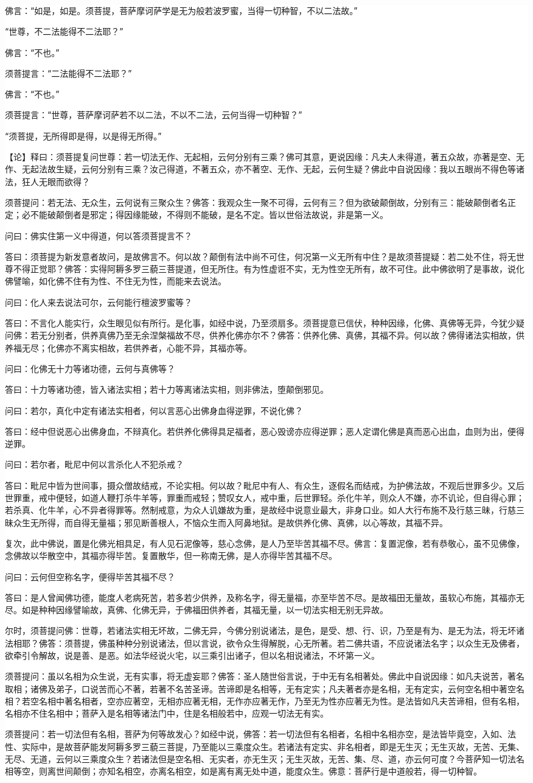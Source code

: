 佛言：“如是，如是。须菩提，菩萨摩诃萨学是无为般若波罗蜜，当得一切种智，不以二法故。”

“世尊，不二法能得不二法耶？”

佛言：“不也。”

须菩提言：“二法能得不二法耶？”

佛言：“不也。”

须菩提言：“世尊，菩萨摩诃萨若不以二法，不以不二法，云何当得一切种智？”

“须菩提，无所得即是得，以是得无所得。”　　

【论】释曰：须菩提复问世尊：若一切法无作、无起相，云何分别有三乘？佛可其意，更说因缘：凡夫人未得道，著五众故，亦著是空、无作、无起法故生疑，云何分别有三乘？汝己得道，不著五众，亦不著空、无作、无起，云何生疑？佛此中自说因缘：我以五眼尚不得色等诸法，狂人无眼而欲得？

须菩提问：若无法、无众生，云何说有三聚众生？佛答：我观众生一聚不可得，云何有三？但为欲破颠倒故，分别有三：能破颠倒者名正定；必不能破颠倒者是邪定；得因缘能破，不得则不能破，是名不定。皆以世俗法故说，非是第一义。

问曰：佛实住第一义中得道，何以答须菩提言不？

答曰：须菩提为新发意者故问，是故佛言不。何以故？颠倒有法中尚不可住，何况第一义无所有中住？是故须菩提疑：若二处不住，将无世尊不得正觉耶？佛答：实得阿耨多罗三藐三菩提道，但无所住。有为性虚诳不实，无为性空无所有，故不可住。此中佛欲明了是事故，说化佛譬喻，如化佛不住有为性、不住无为性，而能来去说法。

问曰：化人来去说法可尔，云何能行檀波罗蜜等？

答曰：不言化人能实行，众生眼见似有所行。是化事，如经中说，乃至须扇多。须菩提意已信伏，种种因缘，化佛、真佛等无异，今犹少疑问佛：若无分别者，供养真佛乃至无余涅槃福故不尽，供养化佛亦尔不？佛答：供养化佛、真佛，其福不异。何以故？佛得诸法实相故，供养福无尽；化佛亦不离实相故，若供养者，心能不异，其福亦等。

问曰：化佛无十力等诸功德，云何与真佛等？

答曰：十力等诸功德，皆入诸法实相；若十力等离诸法实相，则非佛法，堕颠倒邪见。

问曰：若尔，真化中定有诸法实相者，何以言恶心出佛身血得逆罪，不说化佛？

答曰：经中但说恶心出佛身血，不辩真化。若供养化佛得具足福者，恶心毁谤亦应得逆罪；恶人定谓化佛是真而恶心出血，血则为出，便得逆罪。

问曰：若尔者，毗尼中何以言杀化人不犯杀戒？

答曰：毗尼中皆为世间事，摄众僧故结戒，不论实相。何以故？毗尼中有人、有众生，逐假名而结戒，为护佛法故，不观后世罪多少。又后世罪重，戒中便轻，如道人鞭打杀牛羊等，罪重而戒轻；赞叹女人，戒中重，后世罪轻。杀化牛羊，则众人不嫌，亦不讥论，但自得心罪；若杀真、化牛羊，心不异者得罪等。然制戒意，为众人讥嫌故为重，是故经中说意业最大，非身口业。如人大行布施不及行慈三昧，行慈三昧众生无所得，而自得无量福；邪见断善根人，不恼众生而入阿鼻地狱。是故供养化佛、真佛，以心等故，其福不异。

复次，此中佛说，置是化佛光相具足，有人见石泥像等，慈心念佛，是人乃至毕苦其福不尽。佛言：复置泥像，若有恭敬心，虽不见佛像，念佛故以华散空中，其福亦得毕苦。复置散华，但一称南无佛，是人亦得毕苦其福不尽。

问曰：云何但空称名字，便得毕苦其福不尽？

答曰：是人曾闻佛功德，能度人老病死苦，若多若少供养，及称名字，得无量福，亦至毕苦不尽。是故福田无量故，虽软心布施，其福亦无尽。如是种种因缘譬喻故，真佛、化佛无异，于佛福田供养者，其福无量，以一切法实相无别无异故。

尔时，须菩提问佛：世尊，若诸法实相无坏故，二佛无异，今佛分别说诸法，是色，是受、想、行、识，乃至是有为、是无为法，将无坏诸法相耶？佛答：须菩提，佛虽种种分别说诸法，但以言说，欲令众生得解脱，心无所著。若二佛共语，不应说诸法名字；以众生无及佛者，欲牵引令解故，说是善、是恶。如法华经说火宅，以三乘引出诸子，但以名相说诸法，不坏第一义。

须菩提问：虽以名相为众生说，无有实事，将无虚妄耶？佛答：圣人随世俗言说，于中无有名相著处。佛此中自说因缘：如凡夫说苦，著名取相；诸佛及弟子，口说苦而心不著，若著不名苦圣谛。苦谛即是名相等，无有定实；凡夫著者亦是名相，无有定实，云何空名相中著空名相？若空名相中著名相者，空亦应著空，无相亦应著无相，无作亦应著无作，乃至无为性亦应著无为性。是法皆如凡夫苦谛相，但有名相，名相亦不住名相中；菩萨入是名相等诸法门中，住是名相般若中，应观一切法无有实。

须菩提问：若一切法但有名相，菩萨为何等故发心？如经中说，佛答：若一切法但有名相者，名相中名相亦空，是法皆毕竟空，入如、法性、实际中，是故菩萨能发阿耨多罗三藐三菩提，乃至能以三乘度众生。若诸法有定实、非名相者，即是无生灭；无生灭故，无苦、无集、无尽、无道，云何以三乘度众生？若诸法但是空名相、无实者，亦无生灭；无生灭故，无苦、集、尽、道，亦云何可度？今菩萨知一切法名相等空，则离世间颠倒；亦知名相空，亦离名相空，如是离有离无处中道，能度众生。佛意：菩萨行是中道般若，得一切种智。
